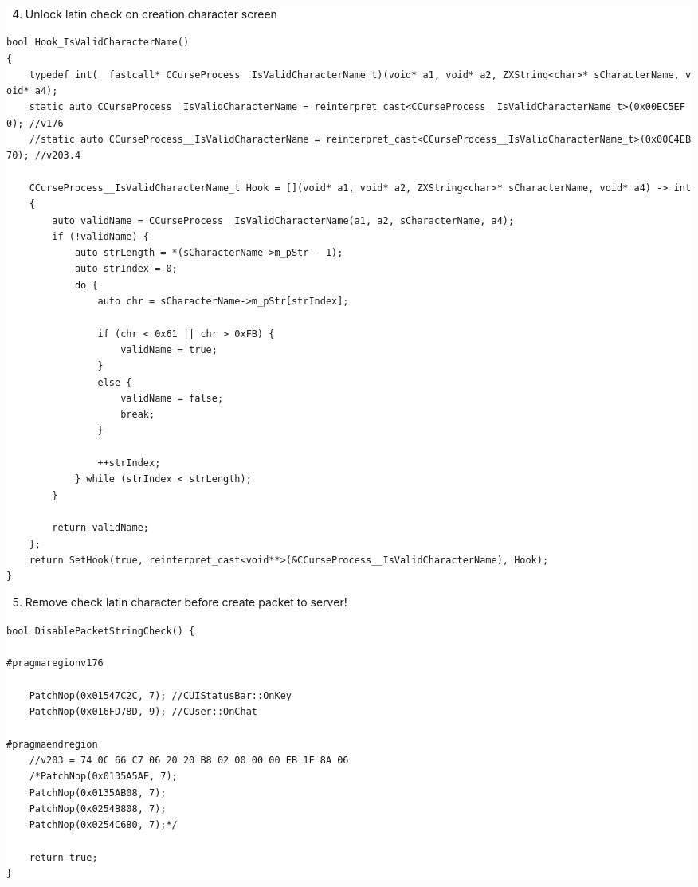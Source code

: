   
4. Unlock latin check on creation character screen  

```
bool Hook_IsValidCharacterName()
{
    typedef int(__fastcall* CCurseProcess__IsValidCharacterName_t)(void* a1, void* a2, ZXString<char>* sCharacterName, void* a4);
    static auto CCurseProcess__IsValidCharacterName = reinterpret_cast<CCurseProcess__IsValidCharacterName_t>(0x00EC5EF0); //v176
    //static auto CCurseProcess__IsValidCharacterName = reinterpret_cast<CCurseProcess__IsValidCharacterName_t>(0x00C4EB70); //v203.4

    CCurseProcess__IsValidCharacterName_t Hook = [](void* a1, void* a2, ZXString<char>* sCharacterName, void* a4) -> int
    {
        auto validName = CCurseProcess__IsValidCharacterName(a1, a2, sCharacterName, a4);
        if (!validName) {
            auto strLength = *(sCharacterName->m_pStr - 1);
            auto strIndex = 0;
            do {
                auto chr = sCharacterName->m_pStr[strIndex];

                if (chr < 0x61 || chr > 0xFB) {
                    validName = true;
                }
                else {
                    validName = false;
                    break;
                }

                ++strIndex;
            } while (strIndex < strLength);
        }

        return validName;
    };
    return SetHook(true, reinterpret_cast<void**>(&CCurseProcess__IsValidCharacterName), Hook);
}
```

  
5. Remove check latin character before create packet to server!  

```
bool DisablePacketStringCheck() {

#pragmaregionv176

    PatchNop(0x01547C2C, 7); //CUIStatusBar::OnKey
    PatchNop(0x016FD78D, 9); //CUser::OnChat

#pragmaendregion
    //v203 = 74 0C 66 C7 06 20 20 B8 02 00 00 00 EB 1F 8A 06
    /*PatchNop(0x0135A5AF, 7);
    PatchNop(0x0135AB08, 7);
    PatchNop(0x0254B808, 7);
    PatchNop(0x0254C680, 7);*/

    return true;
}
```
